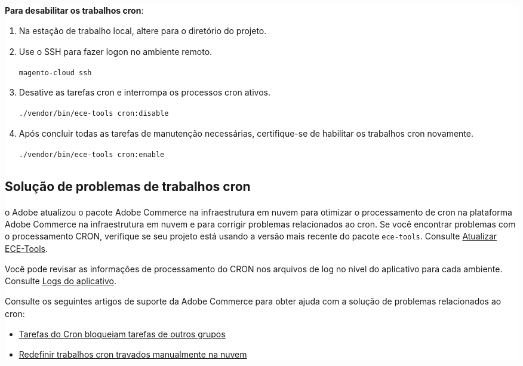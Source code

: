 **Para desabilitar os trabalhos cron**:

1. Na estação de trabalho local, altere para o diretório do projeto.

1. Use o SSH para fazer logon no ambiente remoto.

   ```bash
   magento-cloud ssh
   ```

1. Desative as tarefas cron e interrompa os processos cron ativos.

   ```shell
   ./vendor/bin/ece-tools cron:disable
   ```

1. Após concluir todas as tarefas de manutenção necessárias, certifique-se de habilitar os trabalhos cron novamente.

   ```shell
   ./vendor/bin/ece-tools cron:enable
   ```

## Solução de problemas de trabalhos cron

o Adobe atualizou o pacote Adobe Commerce na infraestrutura em nuvem para otimizar o processamento de cron na plataforma Adobe Commerce na infraestrutura em nuvem e para corrigir problemas relacionados ao cron. Se você encontrar problemas com o processamento CRON, verifique se seu projeto está usando a versão mais recente do pacote `ece-tools`. Consulte [Atualizar ECE-Tools](../dev-tools/update-package.md).

Você pode revisar as informações de processamento do CRON nos arquivos de log no nível do aplicativo para cada ambiente. Consulte [Logs do aplicativo](../test/log-locations.md#application-logs).

Consulte os seguintes artigos de suporte da Adobe Commerce para obter ajuda com a solução de problemas relacionados ao cron:

- [Tarefas do Cron bloqueiam tarefas de outros grupos](https://experienceleague.adobe.com/docs/commerce-knowledge-base/kb/troubleshooting/miscellaneous/cron-tasks-lock-tasks-from-other-groups.html?lang=pt-BR)

- [Redefinir trabalhos cron travados manualmente na nuvem](https://experienceleague.adobe.com/docs/commerce-knowledge-base/kb/how-to/reset-stuck-magento-cron-jobs-manually-on-cloud.html?lang=pt-BR)
